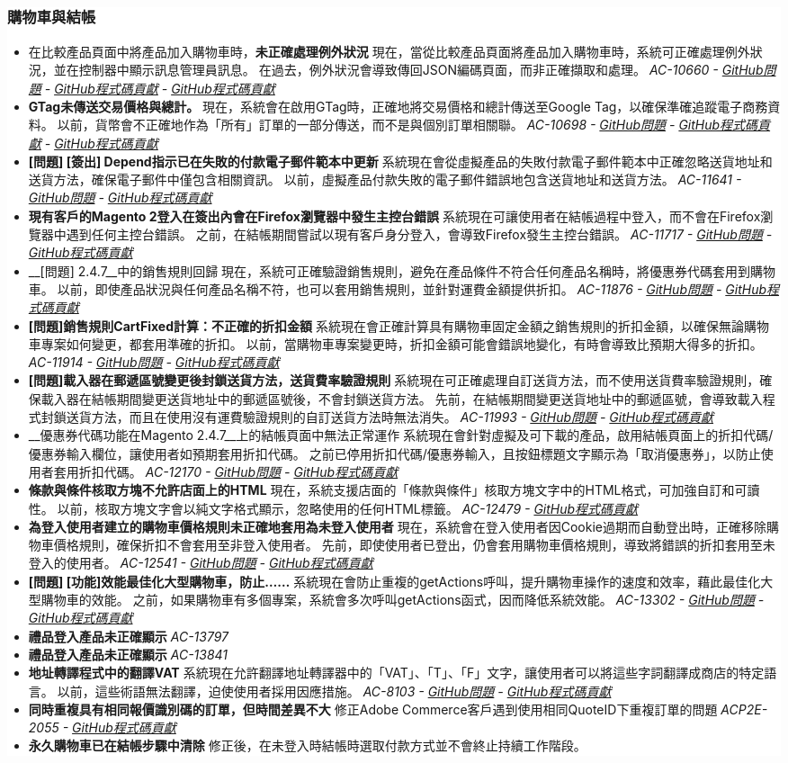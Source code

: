 ### 購物車與結帳

* 在比較產品頁面中將產品加入購物車時，__未正確處理例外狀況__
現在，當從比較產品頁面將產品加入購物車時，系統可正確處理例外狀況，並在控制器中顯示訊息管理員訊息。 在過去，例外狀況會導致傳回JSON編碼頁面，而非正確擷取和處理。
  _AC-10660 - [GitHub問題](https://github.com/magento/magento2/issues/38200) - [GitHub程式碼貢獻](https://github.com/magento/magento2/pull/38257) - [GitHub程式碼貢獻](https://github.com/magento/magento2/commit/0c53bbf7)_
* __GTag未傳送交易價格與總計。__
現在，系統會在啟用GTag時，正確地將交易價格和總計傳送至Google Tag，以確保準確追蹤電子商務資料。 以前，貨幣會不正確地作為「所有」訂單的一部分傳送，而不是與個別訂單相關聯。
  _AC-10698 - [GitHub問題](https://github.com/magento/magento2/issues/37348) - [GitHub程式碼貢獻](https://github.com/magento/magento2/pull/37504) - [GitHub程式碼貢獻](https://github.com/magento/magento2/pull/37349)_
* __[問題] [簽出] Depend指示已在失敗的付款電子郵件範本中更新__
系統現在會從虛擬產品的失敗付款電子郵件範本中正確忽略送貨地址和送貨方法，確保電子郵件中僅包含相關資訊。 以前，虛擬產品付款失敗的電子郵件錯誤地包含送貨地址和送貨方法。
  _AC-11641 - [GitHub問題](https://github.com/magento/magento2/issues/32781) - [GitHub程式碼貢獻](https://github.com/magento/magento2/pull/32511)_
* __現有客戶的Magento 2登入在簽出內會在Firefox瀏覽器中發生主控台錯誤__
系統現在可讓使用者在結帳過程中登入，而不會在Firefox瀏覽器中遇到任何主控台錯誤。 之前，在結帳期間嘗試以現有客戶身分登入，會導致Firefox發生主控台錯誤。
  _AC-11717 - [GitHub問題](https://github.com/magento/magento2/issues/38557) - [GitHub程式碼貢獻](https://github.com/magento/magento2/pull/39509)_
* __[問題] 2.4.7__中的銷售規則回歸
現在，系統可正確驗證銷售規則，避免在產品條件不符合任何產品名稱時，將優惠券代碼套用到購物車。 以前，即使產品狀況與任何產品名稱不符，也可以套用銷售規則，並針對運費金額提供折扣。
  _AC-11876 - [GitHub問題](https://github.com/magento/magento2/issues/38671) - [GitHub程式碼貢獻](https://github.com/magento/magento2/commit/0574ac23)_
* __[問題]銷售規則CartFixed計算：不正確的折扣金額__
系統現在會正確計算具有購物車固定金額之銷售規則的折扣金額，以確保無論購物車專案如何變更，都套用準確的折扣。 以前，當購物車專案變更時，折扣金額可能會錯誤地變化，有時會導致比預期大得多的折扣。
  _AC-11914 - [GitHub問題](https://github.com/magento/magento2/issues/38694) - [GitHub程式碼貢獻](https://github.com/magento/magento2/commit/581b7ef1)_
* __[問題]載入器在郵遞區號變更後封鎖送貨方法，送貨費率驗證規則__
系統現在可正確處理自訂送貨方法，而不使用送貨費率驗證規則，確保載入器在結帳期間變更送貨地址中的郵遞區號後，不會封鎖送貨方法。 先前，在結帳期間變更送貨地址中的郵遞區號，會導致載入程式封鎖送貨方法，而且在使用沒有運費驗證規則的自訂送貨方法時無法消失。
  _AC-11993 - [GitHub問題](https://github.com/magento/magento2/issues/38742) - [GitHub程式碼貢獻](https://github.com/magento/magento2/commit/1bafc571)_
* __優惠券代碼功能在Magento 2.4.7__上的結帳頁面中無法正常運作
系統現在會針對虛擬及可下載的產品，啟用結帳頁面上的折扣代碼/優惠券輸入欄位，讓使用者如預期套用折扣代碼。 之前已停用折扣代碼/優惠券輸入，且按鈕標題文字顯示為「取消優惠券」，以防止使用者套用折扣代碼。
  _AC-12170 - [GitHub問題](https://github.com/magento/magento2/issues/38826) - [GitHub程式碼貢獻](https://github.com/magento/magento2/commit/1bafc571)_
* __條款與條件核取方塊不允許店面上的HTML__
現在，系統支援店面的「條款與條件」核取方塊文字中的HTML格式，可加強自訂和可讀性。 以前，核取方塊文字會以純文字格式顯示，忽略使用的任何HTML標籤。
  _AC-12479 - [GitHub程式碼貢獻](https://github.com/magento/magento2/commit/6cfb9b6b)_
* __為登入使用者建立的購物車價格規則未正確地套用為未登入使用者__
現在，系統會在登入使用者因Cookie過期而自動登出時，正確移除購物車價格規則，確保折扣不會套用至非登入使用者。 先前，即使使用者已登出，仍會套用購物車價格規則，導致將錯誤的折扣套用至未登入的使用者。
  _AC-12541 - [GitHub問題](https://github.com/magento/magento2/issues/38944) - [GitHub程式碼貢獻](https://github.com/magento/magento2/commit/7d5e3906)_
* __[問題] [功能]效能最佳化大型購物車，防止……__
系統現在會防止重複的getActions呼叫，提升購物車操作的速度和效率，藉此最佳化大型購物車的效能。 之前，如果購物車有多個專案，系統會多次呼叫getActions函式，因而降低系統效能。
  _AC-13302 - [GitHub問題](https://github.com/magento/magento2/issues/39292) - [GitHub程式碼貢獻](https://github.com/magento/magento2/pull/39290)_
* __禮品登入產品未正確顯示__
  _AC-13797_
* __禮品登入產品未正確顯示__
  _AC-13841_
* __地址轉譯程式中的翻譯VAT__
系統現在允許翻譯地址轉譯器中的「VAT」、「T」、「F」文字，讓使用者可以將這些字詞翻譯成商店的特定語言。 以前，這些術語無法翻譯，迫使使用者採用因應措施。
  _AC-8103 - [GitHub問題](https://github.com/magento/magento2/issues/36942) - [GitHub程式碼貢獻](https://github.com/magento/magento2/pull/36943)_
* __同時重複具有相同報價識別碼的訂單，但時間差異不大__
修正Adobe Commerce客戶遇到使用相同QuoteID下重複訂單的問題
  _ACP2E-2055 - [GitHub程式碼貢獻](https://github.com/magento/magento2/commit/f89a447e)_
* __永久購物車已在結帳步驟中清除__
修正後，在未登入時結帳時選取付款方式並不會終止持續工作階段。